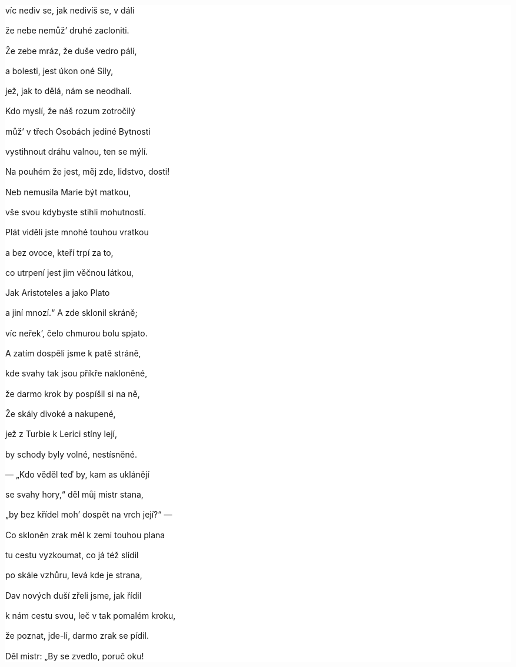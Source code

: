 víc nediv se, jak nedivíš se, v dáli

že nebe nemůž’ druhé zacloniti.

Že zebe mráz, že duše vedro pálí,

a bolesti, jest úkon oné Síly,

jež, jak to dělá, nám se neodhalí.

Kdo myslí, že náš rozum zotročilý

můž’ v třech Osobách jediné Bytnosti

vystihnout dráhu valnou, ten se mýlí.

Na pouhém že jest, měj zde, lidstvo, dosti!

Neb nemusila Marie být matkou,

vše svou kdybyste stihli mohutností.

Plát viděli jste mnohé touhou vratkou

a bez ovoce, kteří trpí za to,

co utrpení jest jim věčnou látkou,

Jak Aristoteles a jako Plato

a jiní mnozí.“ A zde sklonil skráně;

víc neřek’, čelo chmurou bolu spjato.

A zatím dospěli jsme k patě stráně,

kde svahy tak jsou příkře nakloněné,

že darmo krok by pospíšil si na ně,

Že skály divoké a nakupené,

jež z Turbie k Lerici stíny lejí,

by schody byly volné, nestísněné.

— „Kdo věděl teď by, kam as uklánějí

se svahy hory,“ děl můj mistr stana,

„by bez křídel moh’ dospět na vrch její?“ —

Co skloněn zrak měl k zemi touhou plana

tu cestu vyzkoumat, co já též slídil

po skále vzhůru, levá kde je strana,

Dav nových duší zřeli jsme, jak řídil

k nám cestu svou, leč v tak pomalém kroku,

že poznat, jde-li, darmo zrak se pídil.

Děl mistr: „By se zvedlo, poruč oku!
